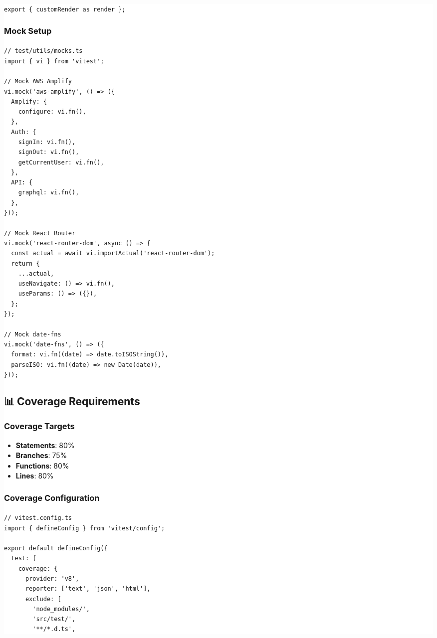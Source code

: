 ```tsx
export { customRender as render };
```

### Mock Setup
```tsx
// test/utils/mocks.ts
import { vi } from 'vitest';

// Mock AWS Amplify
vi.mock('aws-amplify', () => ({
  Amplify: {
    configure: vi.fn(),
  },
  Auth: {
    signIn: vi.fn(),
    signOut: vi.fn(),
    getCurrentUser: vi.fn(),
  },
  API: {
    graphql: vi.fn(),
  },
}));

// Mock React Router
vi.mock('react-router-dom', async () => {
  const actual = await vi.importActual('react-router-dom');
  return {
    ...actual,
    useNavigate: () => vi.fn(),
    useParams: () => ({}),
  };
});

// Mock date-fns
vi.mock('date-fns', () => ({
  format: vi.fn((date) => date.toISOString()),
  parseISO: vi.fn((date) => new Date(date)),
}));
```

## 📊 Coverage Requirements

### Coverage Targets
- **Statements**: 80%
- **Branches**: 75%
- **Functions**: 80%
- **Lines**: 80%

### Coverage Configuration
```tsx
// vitest.config.ts
import { defineConfig } from 'vitest/config';

export default defineConfig({
  test: {
    coverage: {
      provider: 'v8',
      reporter: ['text', 'json', 'html'],
      exclude: [
        'node_modules/',
        'src/test/',
        '**/*.d.ts',
```